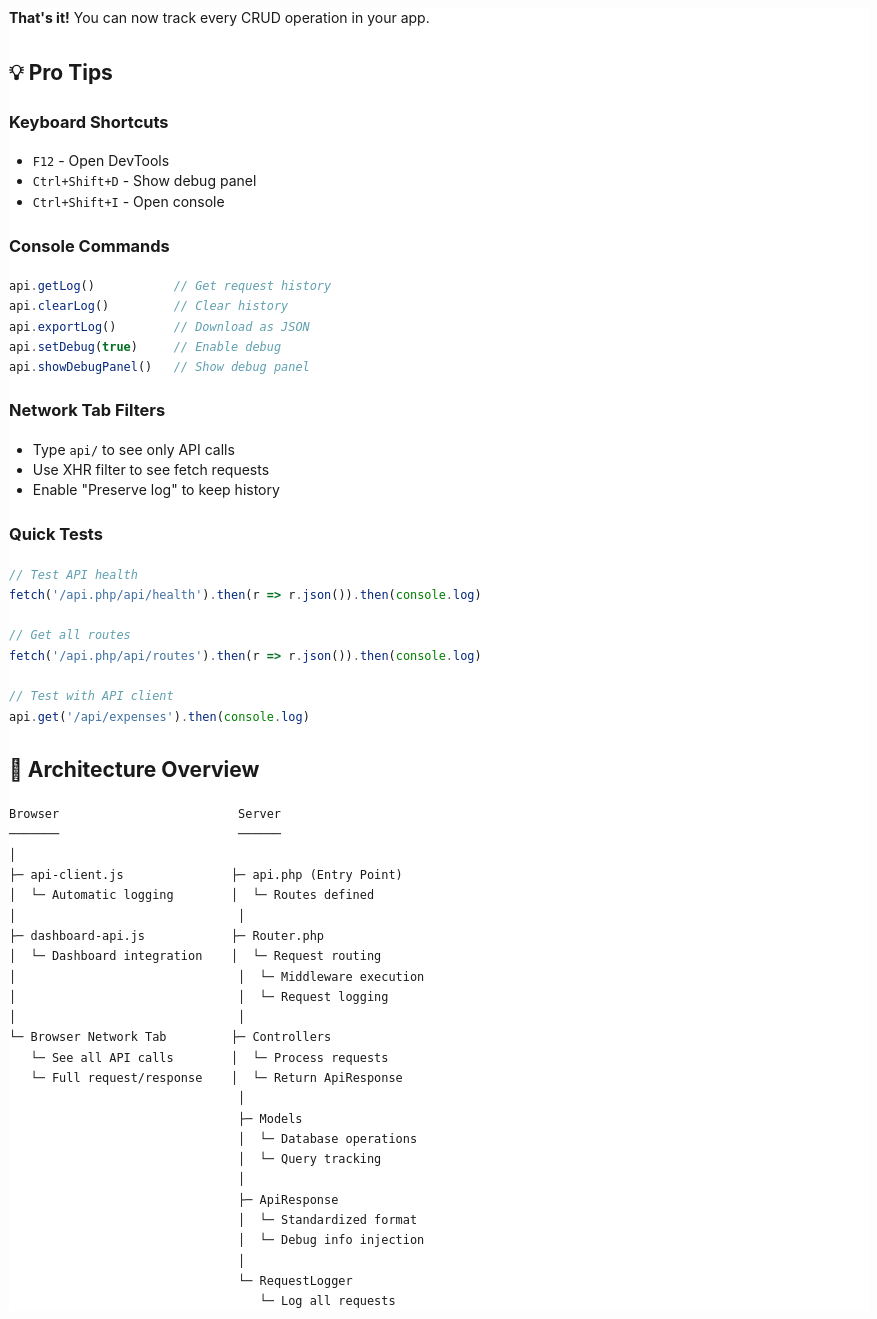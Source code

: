 **That's it!** You can now track every CRUD operation in your app.

## 💡 Pro Tips

### Keyboard Shortcuts
- `F12` - Open DevTools
- `Ctrl+Shift+D` - Show debug panel
- `Ctrl+Shift+I` - Open console

### Console Commands
```javascript
api.getLog()           // Get request history
api.clearLog()         // Clear history
api.exportLog()        // Download as JSON
api.setDebug(true)     // Enable debug
api.showDebugPanel()   // Show debug panel
```

### Network Tab Filters
- Type `api/` to see only API calls
- Use XHR filter to see fetch requests
- Enable "Preserve log" to keep history

### Quick Tests
```javascript
// Test API health
fetch('/api.php/api/health').then(r => r.json()).then(console.log)

// Get all routes
fetch('/api.php/api/routes').then(r => r.json()).then(console.log)

// Test with API client
api.get('/api/expenses').then(console.log)
```

## 📝 Architecture Overview

```
Browser                         Server
───────                         ──────
│
├─ api-client.js               ├─ api.php (Entry Point)
│  └─ Automatic logging        │  └─ Routes defined
│                               │
├─ dashboard-api.js            ├─ Router.php
│  └─ Dashboard integration    │  └─ Request routing
│                               │  └─ Middleware execution
│                               │  └─ Request logging
│                               │
└─ Browser Network Tab         ├─ Controllers
   └─ See all API calls        │  └─ Process requests
   └─ Full request/response    │  └─ Return ApiResponse
                                │
                                ├─ Models
                                │  └─ Database operations
                                │  └─ Query tracking
                                │
                                ├─ ApiResponse
                                │  └─ Standardized format
                                │  └─ Debug info injection
                                │
                                └─ RequestLogger
                                   └─ Log all requests
```